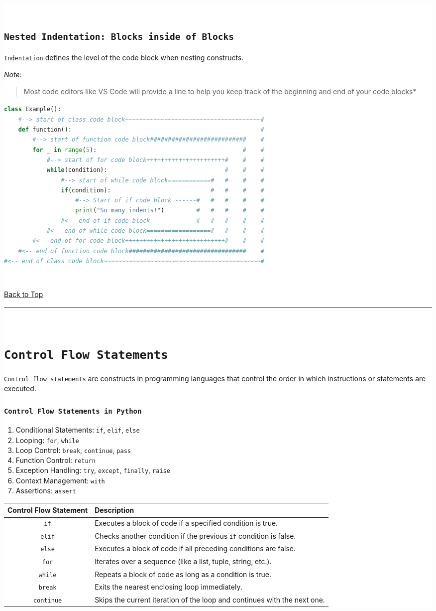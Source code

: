 <br>

## `Nested Indentation: Blocks inside of Blocks`
`Indentation` defines the level of the code block when nesting constructs.

*Note*: 
> Most code editors like VS Code will provide a line to help you keep track of the beginning and end of your code blocks*


```python
class Example():
    #--> start of class code block~~~~~~~~~~~~~~~~~~~~~~~~~~~~~~~~~~~~~~#
    def function():                                                     #
        #--> start of function code block###########################    #
        for _ in range(5):                                         #    #
            #--> start of for code block++++++++++++++++++++++#    #    #
            while(condition):                                 #    #    #
                #--> start of while code block============#   #    #    #      
                if(condition):                            #   #    #    #
                    #--> Start of if code block ------#   #   #    #    #
                    print("So many indents!")         #   #   #    #    #
                #<-- end of if code block-------------#   #   #    #    #
            #<-- end of while code block==================#   #    #    #
        #<-- end of for code block++++++++++++++++++++++++++++#    #    #
    #<-- end of function code block#################################    #
#<-- end of class code block~~~~~~~~~~~~~~~~~~~~~~~~~~~~~~~~~~~~~~~~~~~~#
```

<br>

[Back to Top](#python-conditionals)

___

<br>

# `Control Flow Statements`
`Control flow statements` are constructs in programming languages that control the order in which instructions or statements are executed.

### `Control Flow Statements in Python`
1. Conditional Statements: `if`, `elif`, `else`
1. Looping: `for`, `while`
1. Loop Control: `break`, `continue`, `pass`
1. Function Control: `return`
1. Exception Handling: `try`, `except`, `finally`, `raise`
1. Context Management: `with`
1. Assertions: `assert`

| Control Flow Statement | Description                                                                 |
|:-:|:-|
| `if`                   | Executes a block of code if a specified condition is true.                   |
| `elif`                 | Checks another condition if the previous `if` condition is false.            |
| `else`                 | Executes a block of code if all preceding conditions are false.              |
| `for`                  | Iterates over a sequence (like a list, tuple, string, etc.).                 |
| `while`                | Repeats a block of code as long as a condition is true.                      |
| `break`                | Exits the nearest enclosing loop immediately.                               |
| `continue`             | Skips the current iteration of the loop and continues with the next one.     |